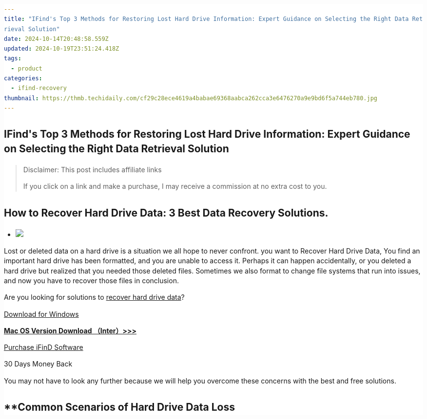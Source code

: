 ```yaml
---
title: "IFind's Top 3 Methods for Restoring Lost Hard Drive Information: Expert Guidance on Selecting the Right Data Retrieval Solution"
date: 2024-10-14T20:48:58.559Z
updated: 2024-10-19T23:51:24.418Z
tags:
  - product
categories:
  - ifind-recovery
thumbnail: https://thmb.techidaily.com/cf29c28ece4619a4babae69368aabca262cca3e6476270a9e9bd6f5a744eb780.jpg
---
```


## IFind's Top 3 Methods for Restoring Lost Hard Drive Information: Expert Guidance on Selecting the Right Data Retrieval Solution

>  Disclaimer: This post includes affiliate links
>
>  If you click on a link and make a purchase, I may receive a commission at no extra cost to you.
>

## How to Recover Hard Drive Data: 3 Best Data Recovery Solutions.

* ![](https://i0.wp.com/www.ifind-recovery.com/wp-content/uploads/2024/06/HowtoRecoverHardDriveData.png?fit=510%2C360&ssl=1)

Lost or deleted data on a hard drive is a situation we all hope to never confront. you want to Recover Hard Drive Data, You find an important hard drive has been formatted, and you are unable to access it. Perhaps it can happen accidentally, or you deleted a hard drive but realized that you needed those deleted files. Sometimes we also format to change file systems that run into issues, and now you have to recover those files in conclusion.

Are you looking for solutions to [recover hard drive data](https://www.ifind-recovery.com/how-to/external-hard-drive-data-recovery/)?

[Download for Windows](https://www.ifind-recovery.com/download/iFinD%5Fsetup.exe)

**[Mac OS Version Download （Inter）>>>](https://www.ifind-recovery.com/download/iFinDDataRecoveryforMac.dmg)**

[Purchase iFinD Software](https://www.ifind-recovery.com/store/)

30 Days Money Back

You may not have to look any further because we will help you overcome these concerns with the best and free solutions.

## ****Common Scenarios of Hard Drive Data Loss**
